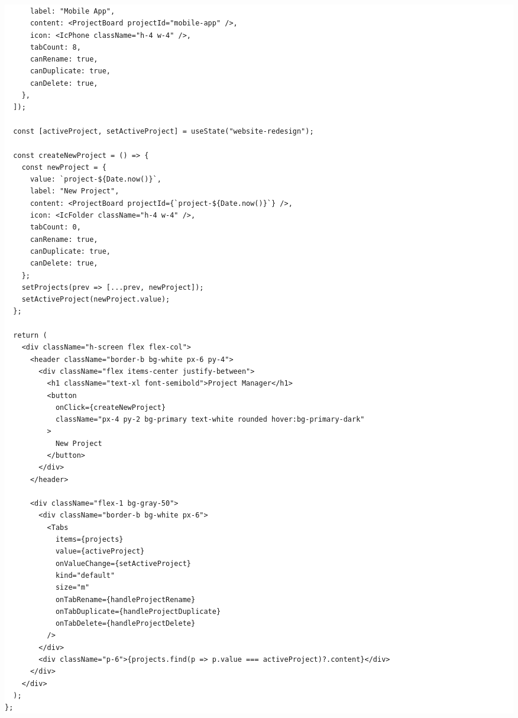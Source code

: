 ```tsx
      label: "Mobile App",
      content: <ProjectBoard projectId="mobile-app" />,
      icon: <IcPhone className="h-4 w-4" />,
      tabCount: 8,
      canRename: true,
      canDuplicate: true,
      canDelete: true,
    },
  ]);

  const [activeProject, setActiveProject] = useState("website-redesign");

  const createNewProject = () => {
    const newProject = {
      value: `project-${Date.now()}`,
      label: "New Project",
      content: <ProjectBoard projectId={`project-${Date.now()}`} />,
      icon: <IcFolder className="h-4 w-4" />,
      tabCount: 0,
      canRename: true,
      canDuplicate: true,
      canDelete: true,
    };
    setProjects(prev => [...prev, newProject]);
    setActiveProject(newProject.value);
  };

  return (
    <div className="h-screen flex flex-col">
      <header className="border-b bg-white px-6 py-4">
        <div className="flex items-center justify-between">
          <h1 className="text-xl font-semibold">Project Manager</h1>
          <button
            onClick={createNewProject}
            className="px-4 py-2 bg-primary text-white rounded hover:bg-primary-dark"
          >
            New Project
          </button>
        </div>
      </header>

      <div className="flex-1 bg-gray-50">
        <div className="border-b bg-white px-6">
          <Tabs
            items={projects}
            value={activeProject}
            onValueChange={setActiveProject}
            kind="default"
            size="m"
            onTabRename={handleProjectRename}
            onTabDuplicate={handleProjectDuplicate}
            onTabDelete={handleProjectDelete}
          />
        </div>
        <div className="p-6">{projects.find(p => p.value === activeProject)?.content}</div>
      </div>
    </div>
  );
};
```
